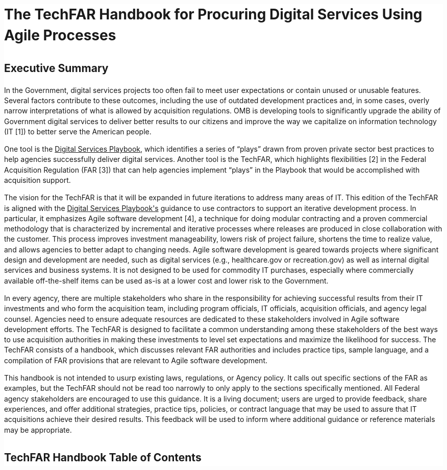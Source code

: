 

# The TechFAR Handbook for Procuring Digital Services Using Agile Processes

## Executive Summary

In the Government, digital services projects too often fail to meet user expectations or contain unused or unusable features.  Several factors contribute to these outcomes, including the use of outdated development practices and, in some cases, overly narrow interpretations of what is allowed by acquisition regulations.  OMB is developing tools to significantly upgrade the ability of Government digital services to deliver better results to our citizens and improve the way we capitalize on information technology (IT [1]) to better serve the American people.  

One tool is the [Digital Services Playbook](http://playbook.cio.gov "Link to Digital Services Playbook"), which identifies a series of “plays” drawn from proven private sector best practices to help agencies successfully deliver digital services.  Another tool is the TechFAR, which highlights flexibilities [2]  in the Federal Acquisition Regulation (FAR [3]) that can help agencies implement “plays” in the Playbook that would be accomplished with acquisition support.

The vision for the TechFAR is that it will be expanded in future iterations to address many areas of IT.  This edition of the TechFAR is aligned with the [Digital Services Playbook's](http://playbook.cio.gov "Link to Digital Services Playbook") guidance to use contractors to support an iterative development process.  In particular, it emphasizes Agile software development [4],  a technique for doing modular contracting and a proven commercial methodology that is characterized by incremental and iterative processes where releases are produced in close collaboration with the customer.  This process improves investment manageability, lowers risk of project failure, shortens the time to realize value, and allows agencies to better adapt to changing needs.  Agile software development is geared towards projects where significant design and development are needed, such as digital services (e.g., healthcare.gov or recreation.gov) as well as internal digital services and business systems.  It is not designed to be used for commodity IT purchases, especially where commercially available off-the-shelf items can be used as-is at a lower cost and lower risk to the Government.  

In every agency, there are multiple stakeholders who share in the responsibility for achieving successful results from their IT investments and who form the acquisition team, including program officials, IT officials, acquisition officials, and agency legal counsel.  Agencies need to ensure adequate resources are dedicated to these stakeholders involved in Agile software development efforts.   The TechFAR is designed to facilitate a common understanding among these stakeholders of the best ways to use acquisition authorities in making these investments to level set expectations and maximize the likelihood for success.  The TechFAR consists of a handbook, which discusses relevant FAR authorities and includes practice tips, sample language, and a compilation of FAR provisions that are relevant to Agile software development.  

This handbook is not intended to usurp existing laws, regulations, or Agency policy.  It calls out specific sections of the FAR as examples, but the TechFAR should not be read too narrowly to only apply to the sections specifically mentioned.  All Federal agency stakeholders are encouraged to use this guidance.  It is a living document; users are urged to provide feedback, share experiences, and offer additional strategies, practice tips, policies, or contract language that may be used to assure that IT acquisitions achieve their desired results. This feedback will be used to inform where additional guidance or reference materials may be appropriate.

## TechFAR Handbook Table of Contents
